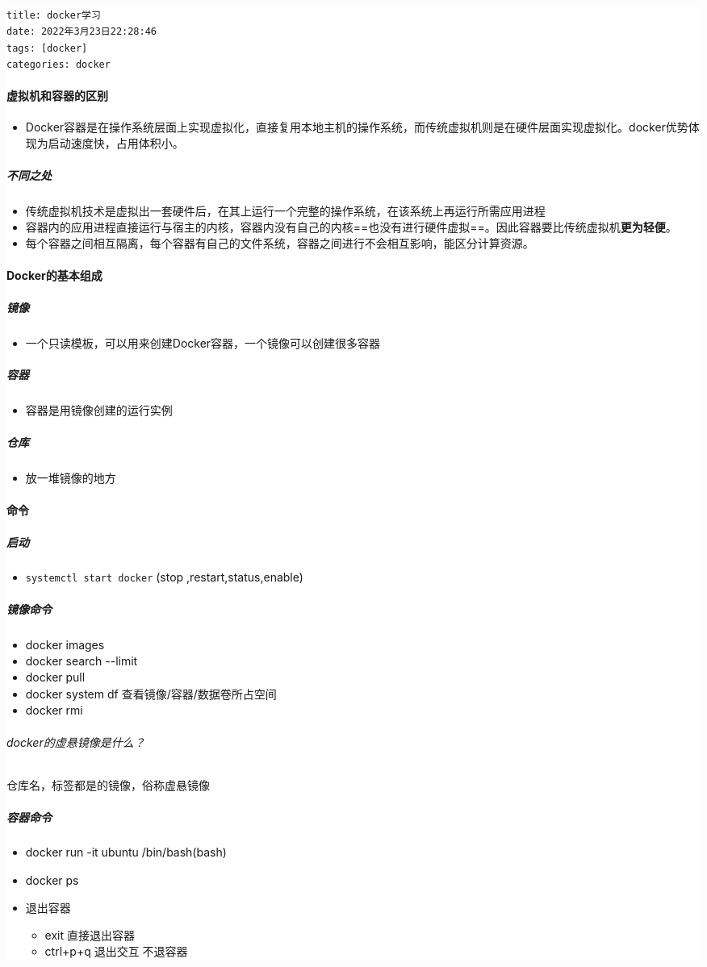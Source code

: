 ```
title: docker学习
date: 2022年3月23日22:28:46
tags: [docker]
categories: docker
```

#### 虚拟机和容器的区别

- Docker容器是在操作系统层面上实现虚拟化，直接复用本地主机的操作系统，而传统虚拟机则是在硬件层面实现虚拟化。docker优势体现为启动速度快，占用体积小。

##### 不同之处

- 传统虚拟机技术是虚拟出一套硬件后，在其上运行一个完整的操作系统，在该系统上再运行所需应用进程
- 容器内的应用进程直接运行与宿主的内核，容器内没有自己的内核==也没有进行硬件虚拟==。因此容器要比传统虚拟机**更为轻便**。
- 每个容器之间相互隔离，每个容器有自己的文件系统，容器之间进行不会相互影响，能区分计算资源。

#### Docker的基本组成

##### 镜像

- 一个只读模板，可以用来创建Docker容器，一个镜像可以创建很多容器 

##### 容器

- 容器是用镜像创建的运行实例

##### 仓库

- 放一堆镜像的地方

#### 命令

##### 启动

- `systemctl start docker` (stop ,restart,status,enable)

##### 镜像命令

- docker images
- docker search --limit
- docker pull 
- docker system df 查看镜像/容器/数据卷所占空间
- docker rmi  

###### docker的虚悬镜像是什么？

  仓库名，标签都是<none>的镜像，俗称虚悬镜像

##### 容器命令

- docker run -it ubuntu  /bin/bash(bash)

- docker ps

- 退出容器

  - exit 直接退出容器
  - ctrl+p+q 退出交互 不退容器
